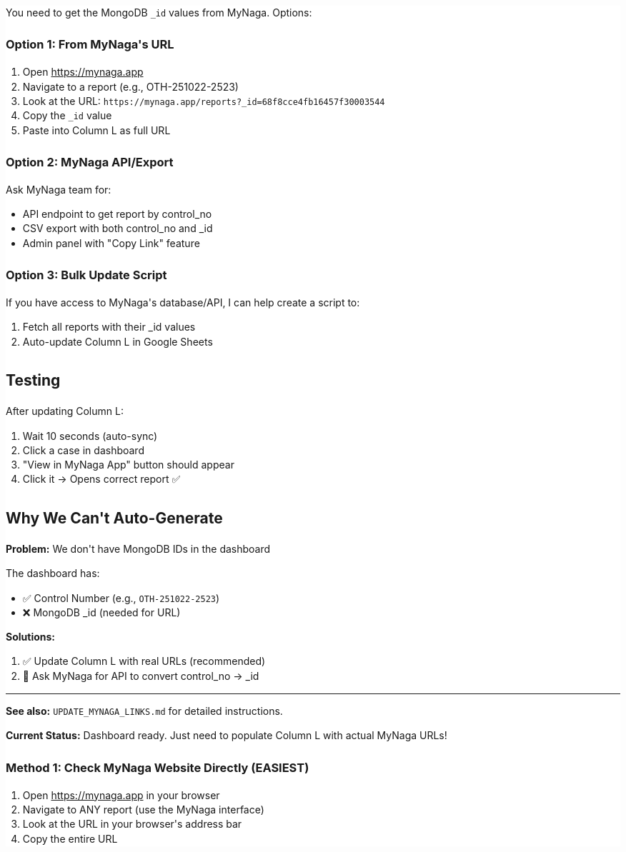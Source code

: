You need to get the MongoDB `_id` values from MyNaga. Options:

### Option 1: From MyNaga's URL
1. Open https://mynaga.app
2. Navigate to a report (e.g., OTH-251022-2523)
3. Look at the URL: `https://mynaga.app/reports?_id=68f8cce4fb16457f30003544`
4. Copy the `_id` value
5. Paste into Column L as full URL

### Option 2: MyNaga API/Export
Ask MyNaga team for:
- API endpoint to get report by control_no
- CSV export with both control_no and _id
- Admin panel with "Copy Link" feature

### Option 3: Bulk Update Script
If you have access to MyNaga's database/API, I can help create a script to:
1. Fetch all reports with their _id values
2. Auto-update Column L in Google Sheets

## Testing

After updating Column L:
1. Wait 10 seconds (auto-sync)
2. Click a case in dashboard
3. "View in MyNaga App" button should appear
4. Click it → Opens correct report ✅

## Why We Can't Auto-Generate

**Problem:** We don't have MongoDB IDs in the dashboard

The dashboard has:
- ✅ Control Number (e.g., `OTH-251022-2523`)
- ❌ MongoDB _id (needed for URL)

**Solutions:**
1. ✅ Update Column L with real URLs (recommended)
2. 🔄 Ask MyNaga for API to convert control_no → _id

---

**See also:** `UPDATE_MYNAGA_LINKS.md` for detailed instructions.

**Current Status:** Dashboard ready. Just need to populate Column L with actual MyNaga URLs!

### Method 1: Check MyNaga Website Directly (EASIEST)
1. Open https://mynaga.app in your browser
2. Navigate to ANY report (use the MyNaga interface)
3. Look at the URL in your browser's address bar
4. Copy the entire URL
